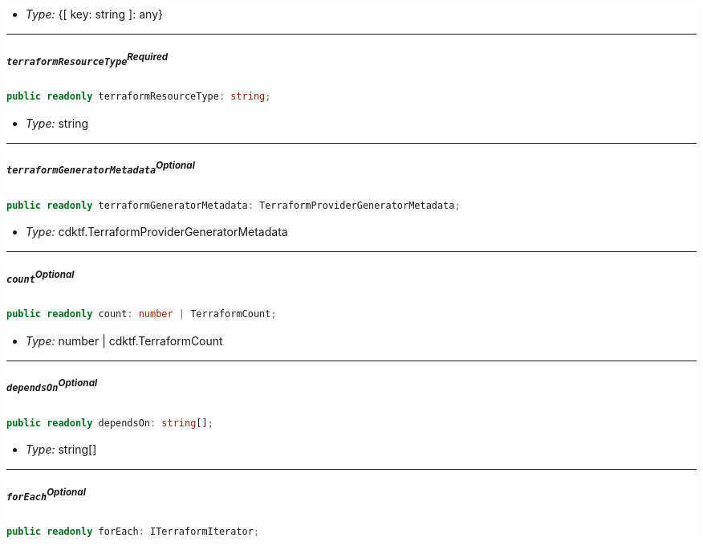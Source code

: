 - *Type:* {[ key: string ]: any}

---

##### `terraformResourceType`<sup>Required</sup> <a name="terraformResourceType" id="rhizo-co-terraform-provider-grafana.dataGrafanaDashboards.DataGrafanaDashboards.property.terraformResourceType"></a>

```typescript
public readonly terraformResourceType: string;
```

- *Type:* string

---

##### `terraformGeneratorMetadata`<sup>Optional</sup> <a name="terraformGeneratorMetadata" id="rhizo-co-terraform-provider-grafana.dataGrafanaDashboards.DataGrafanaDashboards.property.terraformGeneratorMetadata"></a>

```typescript
public readonly terraformGeneratorMetadata: TerraformProviderGeneratorMetadata;
```

- *Type:* cdktf.TerraformProviderGeneratorMetadata

---

##### `count`<sup>Optional</sup> <a name="count" id="rhizo-co-terraform-provider-grafana.dataGrafanaDashboards.DataGrafanaDashboards.property.count"></a>

```typescript
public readonly count: number | TerraformCount;
```

- *Type:* number | cdktf.TerraformCount

---

##### `dependsOn`<sup>Optional</sup> <a name="dependsOn" id="rhizo-co-terraform-provider-grafana.dataGrafanaDashboards.DataGrafanaDashboards.property.dependsOn"></a>

```typescript
public readonly dependsOn: string[];
```

- *Type:* string[]

---

##### `forEach`<sup>Optional</sup> <a name="forEach" id="rhizo-co-terraform-provider-grafana.dataGrafanaDashboards.DataGrafanaDashboards.property.forEach"></a>

```typescript
public readonly forEach: ITerraformIterator;
```
